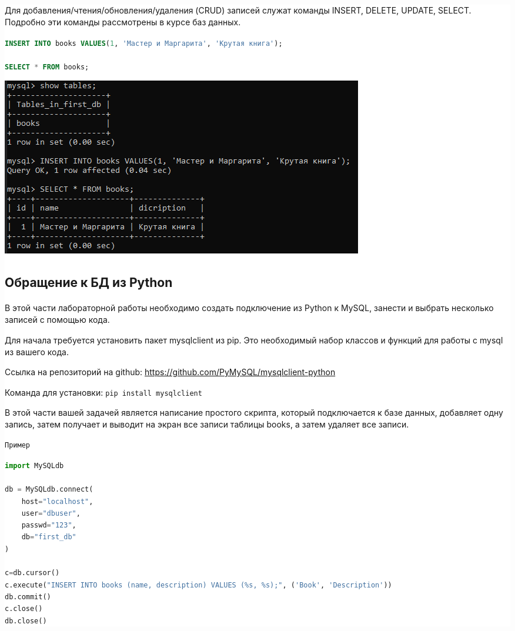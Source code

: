 Для добавления/чтения/обновления/удаления (CRUD) записей служат
команды INSERT, DELETE, UPDATE, SELECT. Подробно эти команды
рассмотрены в курсе баз данных.

```sql
INSERT INTO books VALUES(1, 'Мастер и Маргарита', 'Крутая книга');

SELECT * FROM books;
```

![Создание проекта](assets/4.png)

## Обращение к БД из Python

В этой части лабораторной работы необходимо создать подключение из
Python к MySQL, занести и выбрать несколько записей с помощью кода.

Для начала требуется установить пакет mysqlclient из pip. Это необходимый
набор классов и функций для работы с mysql из вашего кода.

Ссылка на репозиторий на github:
https://github.com/PyMySQL/mysqlclient-python

Команда для установки: `pip install mysqlclient`

В этой части вашей задачей является написание простого скрипта, который
подключается к базе данных, добавляет одну запись, затем получает и выводит
на экран все записи таблицы books, а затем удаляет все записи.

`Пример`

```python
import MySQLdb

db = MySQLdb.connect(
    host="localhost",
    user="dbuser",
    passwd="123",
    db="first_db"
)

c=db.cursor()
c.execute("INSERT INTO books (name, description) VALUES (%s, %s);", ('Book', 'Description'))
db.commit()
c.close()
db.close()
```
